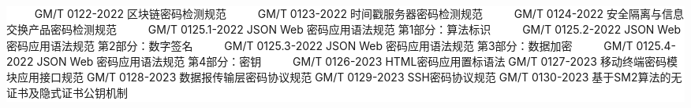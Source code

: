   </tr> 
  <tr > 
   <td class="xl66">　</td> 
   <td class="xl66">　</td> 
   <td class="xl66">GM/T 0122-2022</td> 
   <td class="xl66">区块链密码检测规范</td> 
  </tr> 
  <tr > 
   <td class="xl66">　</td> 
   <td class="xl66">　</td> 
   <td class="xl66">GM/T 0123-2022</td> 
   <td class="xl66">时间戳服务器密码检测规范</td> 
  </tr> 
  <tr > 
   <td class="xl66">　</td> 
   <td class="xl66">　</td> 
   <td class="xl66">GM/T 0124-2022</td> 
   <td class="xl66">安全隔离与信息交换产品密码检测规范</td> 
  </tr> 
  <tr > 
   <td class="xl66">　</td> 
   <td class="xl66">　</td> 
   <td class="xl66">GM/T 0125.1-2022</td> 
   <td class="xl66">JSON Web 密码应用语法规范 第1部分：算法标识</td> 
  </tr> 
  <tr > 
   <td class="xl66">　</td> 
   <td class="xl66">　</td> 
   <td class="xl66">GM/T 0125.2-2022</td> 
   <td class="xl66">JSON Web 密码应用语法规范 第2部分：数字签名</td> 
  </tr> 
  <tr > 
   <td class="xl66">　</td> 
   <td class="xl66">　</td> 
   <td class="xl66">GM/T 0125.3-2022</td> 
   <td class="xl66">JSON Web 密码应用语法规范 第3部分：数据加密</td> 
  </tr> 
  <tr > 
   <td class="xl66">　</td> 
   <td class="xl66">　</td> 
   <td class="xl66">GM/T 0125.4-2022</td> 
   <td class="xl66">JSON Web 密码应用语法规范 第4部分：密钥</td> 
  </tr> 
  <tr > 
   <td rowspan="8" class="xl66">　</td> 
   <td rowspan="8" class="xl66">　</td> 
   <td class="xl73">GM/T 0126-2023</td> 
   <td class="xl66">HTML密码应用置标语法</td> 
  </tr> 
  <tr > 
   <td class="xl73">GM/T 0127-2023</td> 
   <td class="xl66">移动终端密码模块应用接口规范</td> 
  </tr> 
  <tr > 
   <td class="xl73">GM/T 0128-2023</td> 
   <td class="xl66">数据报传输层密码协议规范</td> 
  </tr> 
  <tr > 
   <td class="xl73">GM/T 0129-2023</td> 
   <td class="xl66">SSH密码协议规范</td> 
  </tr> 
  <tr > 
   <td class="xl73">GM/T 0130-2023</td> 
   <td class="xl66">基于SM2算法的无证书及隐式证书公钥机制</td> 